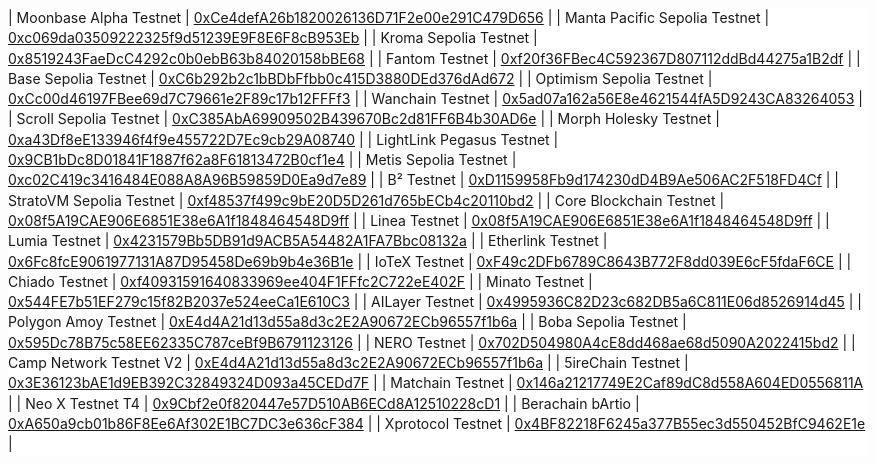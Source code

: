 | Moonbase Alpha Testnet        | [0xCe4defA26b1820026136D71F2e00e291C479D656](https://moonbase.moonscan.io/address/0xCe4defA26b1820026136D71F2e00e291C479D656)                           |
| Manta Pacific Sepolia Testnet | [0xc069da03509222325f9d51239E9F8E6F8cB953Eb](https://pacific-explorer.sepolia-testnet.manta.network/address/0xc069da03509222325f9d51239E9F8E6F8cB953Eb) |
| Kroma Sepolia Testnet         | [0x8519243FaeDcC4292c0b0ebB63b84020158bBE68](https://sepolia.etherscan.io/address/0x8519243FaeDcC4292c0b0ebB63b84020158bBE68)                           |
| Fantom Testnet                | [0xf20f36FBec4C592367D807112ddBd44275a1B2df](https://testnet.ftmscan.com/address/0xf20f36FBec4C592367D807112ddBd44275a1B2df)                            |
| Base Sepolia Testnet          | [0xC6b292b2c1bBDbFfbb0c415D3880DEd376dAd672](https://base-sepolia.blockscout.com/address/0xC6b292b2c1bBDbFfbb0c415D3880DEd376dAd672)                    |
| Optimism Sepolia Testnet      | [0xCc00d46197FBee69d7C79661e2F89c17b12FFFf3](https://sepolia-optimistic.etherscan.io/address/0xCc00d46197FBee69d7C79661e2F89c17b12FFFf3)                |
| Wanchain Testnet              | [0x5ad07a162a56E8e4621544fA5D9243CA83264053](https://testnet.wanscan.org/address/0x5ad07a162a56E8e4621544fA5D9243CA83264053)                            |
| Scroll Sepolia Testnet        | [0xC385AbA69909502B439670Bc2d81FF6B4b30AD6e](https://sepolia.scrollscan.dev/address/0xC385AbA69909502B439670Bc2d81FF6B4b30AD6e)                         |
| Morph Holesky Testnet         | [0xa43Df8eE133946f4f9e455722D7Ec9cb29A08740](https://explorer-holesky.morphl2.io/address/0xa43Df8eE133946f4f9e455722D7Ec9cb29A08740)                    |
| LightLink Pegasus Testnet     | [0x9CB1bDc8D01841F1887f62a8F61813472B0cf1e4](https://pegasus.lightlink.io/address/0x9CB1bDc8D01841F1887f62a8F61813472B0cf1e4)                           |
| Metis Sepolia Testnet         | [0xc02C419c3416484E088A8A96B59859D0Ea9d7e89](https://sepolia-explorer.metisdevops.link/address/0xc02C419c3416484E088A8A96B59859D0Ea9d7e89)              |
| B² Testnet                    | [0xD1159958Fb9d174230dD4B9Ae506AC2F518FD4Cf](https://testnet-explorer.bsquared.network/address/0xD1159958Fb9d174230dD4B9Ae506AC2F518FD4Cf)              |
| StratoVM Sepolia Testnet      | [0xf48537f499c9bE20D5D261d765bECb4c20110bd2](https://explorer.stratovm.io/address/0xf48537f499c9bE20D5D261d765bECb4c20110bd2)                           |
| Core Blockchain Testnet       | [0x08f5A19CAE906E6851E38e6A1f1848464548D9ff](https://scan.test.btcs.network/address/0x08f5A19CAE906E6851E38e6A1f1848464548D9ff)                         |
| Linea Testnet                 | [0x08f5A19CAE906E6851E38e6A1f1848464548D9ff](https://sepolia.lineascan.build/address/0x4D214560D73215ec2a967B995aa4Afd69A4Bd470)                        |
| Lumia Testnet                 | [0x4231579Bb5DB91d9ACB5A54482A1FA7Bbc08132a](https://testnet-explorer.lumia.org/address/0x4231579Bb5DB91d9ACB5A54482A1FA7Bbc08132a)                     |
| Etherlink Testnet             | [0x6Fc8fcE9061977131A87D95458De69b9b4e36B1e](https://testnet.explorer.etherlink.com/address/0x6Fc8fcE9061977131A87D95458De69b9b4e36B1e)                 |
| IoTeX Testnet                 | [0xF49c2DFb6789C8643B772F8dd039E6cF5fdaF6CE](https://testnet.iotexscan.io/address/0xf49c2dfb6789c8643b772f8dd039e6cf5fdaf6ce)                           |
| Chiado Testnet                | [0xf40931591640833969ee404F1FFfc2C722eE402F](https://gnosis-chiado.blockscout.com/address/0xf40931591640833969ee404F1FFfc2C722eE402F)                   |
| Minato Testnet                | [0x544FE7b51EF279c15f82B2037e524eeCa1E610C3](https://explorer-testnet.soneium.org/address/0x544FE7b51EF279c15f82B2037e524eeCa1E610C3)                   |
| AILayer Testnet               | [0x4995936C82D23c682DB5a6C811E06d8526914d45](https://testnet-explorer.ailayer.xyz/address/0x4995936C82D23c682DB5a6C811E06d8526914d45)                   |
| Polygon Amoy Testnet          | [0xE4d4A21d13d55a8d3c2E2A90672ECb96557f1b6a](https://amoy.polygonscan.com/address/0xE4d4A21d13d55a8d3c2E2A90672ECb96557f1b6a)                           |
| Boba Sepolia Testnet          | [0x595Dc78B75c58EE62335C787ceBf9B6791123126](https://testnet.bobascan.com/address/0x595Dc78B75c58EE62335C787ceBf9B6791123126)                           |
| NERO Testnet                  | [0x702D504980A4cE8dd468ae68d5090A2022415bd2](https://testnet.neroscan.io/address/0x702d504980a4ce8dd468ae68d5090a2022415bd2)                            |
| Camp Network Testnet V2       | [0xE4d4A21d13d55a8d3c2E2A90672ECb96557f1b6a](https://camp-network-testnet.blockscout.com/address/0x84877d49B4AAB22E1ddB710b209D647EDe9014df)            |
| 5ireChain Testnet             | [0x3E36123bAE1d9EB392C32849324D093a45CEDd7F](https://testnet.5irescan.io/contract/evm/0x3E36123bAE1d9EB392C32849324D093a45CEDd7F)                       |
| Matchain Testnet              | [0x146a21217749E2Caf89dC8d558A604ED0556811A](https://testnet.matchscan.io/address/0x146a21217749E2Caf89dC8d558A604ED0556811A)                           |
| Neo X Testnet T4              | [0x9Cbf2e0f820447e57D510AB6ECd8A12510228cD1](https://xt4scan.ngd.network/address/0x9Cbf2e0f820447e57D510AB6ECd8A12510228cD1)                            |
| Berachain bArtio              | [0xA650a9cb01b86F8Ee6Af302E1BC7DC3e636cF384](https://bartio.beratrail.io/address/0xA650a9cb01b86F8Ee6Af302E1BC7DC3e636cF384)                            |
| Xprotocol Testnet             | [0x4BF82218F6245a377B55ec3d550452BfC9462E1e](https://explorer.testnet.xprotocol.org/address/0x4BF82218F6245a377B55ec3d550452BfC9462E1e)                 |
